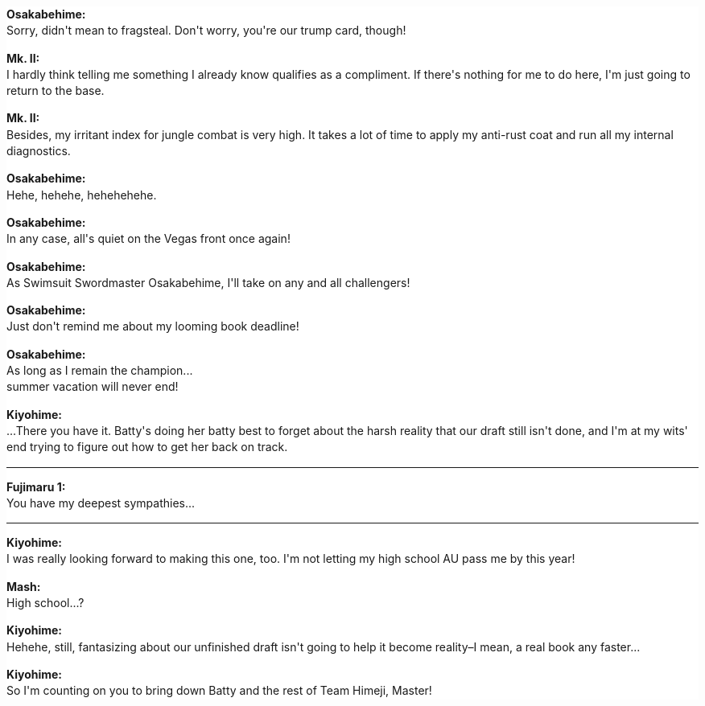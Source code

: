    
**Osakabehime:**   
Sorry, didn't mean to fragsteal. Don't worry, you're our trump card, though!  
  
   
**Mk. II:**   
I hardly think telling me something I already know qualifies as a compliment. If there's nothing for me to do here, I'm just going to return to the base.  
  
   
**Mk. II:**   
Besides, my irritant index for jungle combat is very high. It takes a lot of time to apply my anti-rust coat and run all my internal diagnostics.  
  
   
**Osakabehime:**   
Hehe, hehehe, hehehehehe.  
  
   
**Osakabehime:**   
In any case, all's quiet on the Vegas front once again!  
  
   
**Osakabehime:**   
As Swimsuit Swordmaster Osakabehime, I'll take on any and all challengers!  
  
   
**Osakabehime:**   
Just don't remind me about my looming book deadline!  
  
   
**Osakabehime:**   
As long as I remain the champion...  
summer vacation will never end!  
  
   
**Kiyohime:**   
...There you have it. Batty's doing her batty best to forget about the harsh reality that our draft still isn't done, and I'm at my wits' end trying to figure out how to get her back on track.  
  
   
---  
  
**Fujimaru 1:**   
You have my deepest sympathies...  
  
  
---  
   
**Kiyohime:**   
I was really looking forward to making this one, too. I'm not letting my high school AU pass me by this year!  
  
   
**Mash:**   
High school...?  
  
   
**Kiyohime:**   
Hehehe, still, fantasizing about our unfinished draft isn't going to help it become reality&ndash;I mean, a real book any faster...  
  
   
**Kiyohime:**   
So I'm counting on you to bring down Batty and the rest of Team Himeji, Master!  
  